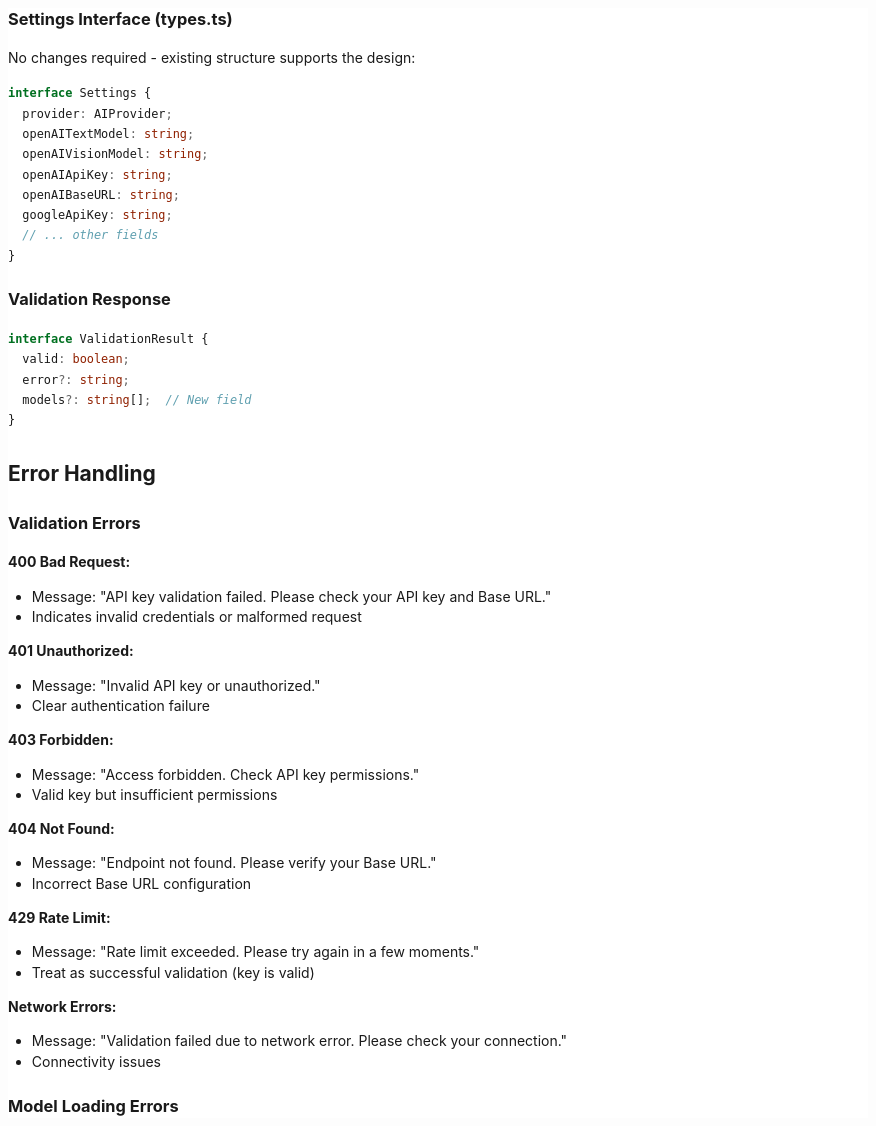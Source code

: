### Settings Interface (types.ts)
No changes required - existing structure supports the design:
```typescript
interface Settings {
  provider: AIProvider;
  openAITextModel: string;
  openAIVisionModel: string;
  openAIApiKey: string;
  openAIBaseURL: string;
  googleApiKey: string;
  // ... other fields
}
```

### Validation Response
```typescript
interface ValidationResult {
  valid: boolean;
  error?: string;
  models?: string[];  // New field
}
```

## Error Handling

### Validation Errors

**400 Bad Request:**
- Message: "API key validation failed. Please check your API key and Base URL."
- Indicates invalid credentials or malformed request

**401 Unauthorized:**
- Message: "Invalid API key or unauthorized."
- Clear authentication failure

**403 Forbidden:**
- Message: "Access forbidden. Check API key permissions."
- Valid key but insufficient permissions

**404 Not Found:**
- Message: "Endpoint not found. Please verify your Base URL."
- Incorrect Base URL configuration

**429 Rate Limit:**
- Message: "Rate limit exceeded. Please try again in a few moments."
- Treat as successful validation (key is valid)

**Network Errors:**
- Message: "Validation failed due to network error. Please check your connection."
- Connectivity issues

### Model Loading Errors
